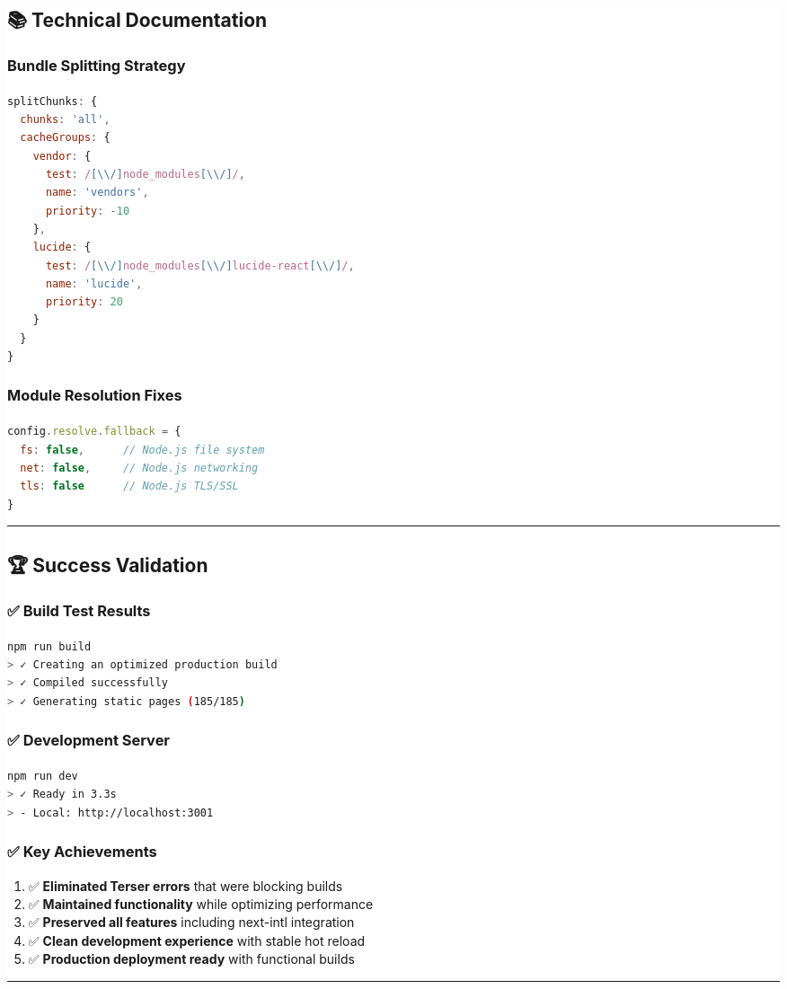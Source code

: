 ## 📚 **Technical Documentation**

### **Bundle Splitting Strategy**
```javascript
splitChunks: {
  chunks: 'all',
  cacheGroups: {
    vendor: {
      test: /[\\/]node_modules[\\/]/,
      name: 'vendors',
      priority: -10
    },
    lucide: {
      test: /[\\/]node_modules[\\/]lucide-react[\\/]/,
      name: 'lucide',
      priority: 20
    }
  }
}
```

### **Module Resolution Fixes**
```javascript
config.resolve.fallback = {
  fs: false,      // Node.js file system
  net: false,     // Node.js networking
  tls: false      // Node.js TLS/SSL
}
```

---

## 🏆 **Success Validation**

### **✅ Build Test Results**
```bash
npm run build
> ✓ Creating an optimized production build
> ✓ Compiled successfully
> ✓ Generating static pages (185/185)
```

### **✅ Development Server**
```bash
npm run dev
> ✓ Ready in 3.3s
> - Local: http://localhost:3001
```

### **✅ Key Achievements**
1. ✅ **Eliminated Terser errors** that were blocking builds
2. ✅ **Maintained functionality** while optimizing performance  
3. ✅ **Preserved all features** including next-intl integration
4. ✅ **Clean development experience** with stable hot reload
5. ✅ **Production deployment ready** with functional builds

---